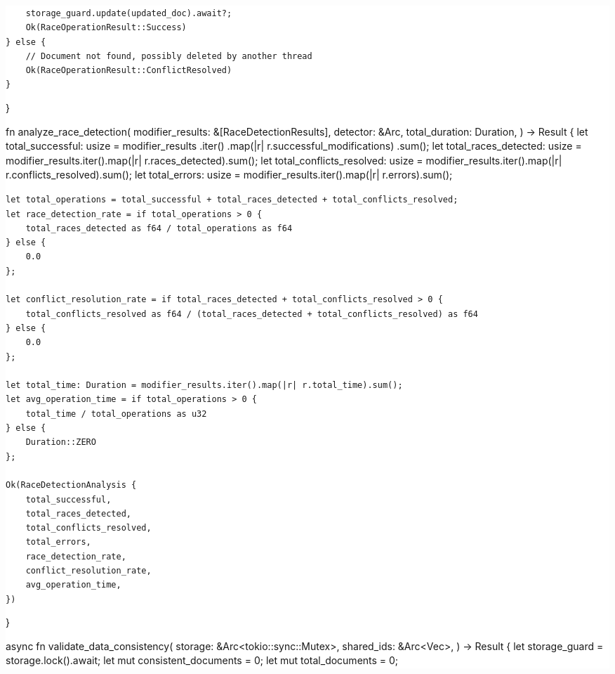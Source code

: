         storage_guard.update(updated_doc).await?;
        Ok(RaceOperationResult::Success)
    } else {
        // Document not found, possibly deleted by another thread
        Ok(RaceOperationResult::ConflictResolved)
    }
}

fn analyze_race_detection(
    modifier_results: &[RaceDetectionResults],
    detector: &Arc<RaceConditionDetector>,
    total_duration: Duration,
) -> Result<RaceDetectionAnalysis> {
    let total_successful: usize = modifier_results
        .iter()
        .map(|r| r.successful_modifications)
        .sum();
    let total_races_detected: usize = modifier_results.iter().map(|r| r.races_detected).sum();
    let total_conflicts_resolved: usize =
        modifier_results.iter().map(|r| r.conflicts_resolved).sum();
    let total_errors: usize = modifier_results.iter().map(|r| r.errors).sum();

    let total_operations = total_successful + total_races_detected + total_conflicts_resolved;
    let race_detection_rate = if total_operations > 0 {
        total_races_detected as f64 / total_operations as f64
    } else {
        0.0
    };

    let conflict_resolution_rate = if total_races_detected + total_conflicts_resolved > 0 {
        total_conflicts_resolved as f64 / (total_races_detected + total_conflicts_resolved) as f64
    } else {
        0.0
    };

    let total_time: Duration = modifier_results.iter().map(|r| r.total_time).sum();
    let avg_operation_time = if total_operations > 0 {
        total_time / total_operations as u32
    } else {
        Duration::ZERO
    };

    Ok(RaceDetectionAnalysis {
        total_successful,
        total_races_detected,
        total_conflicts_resolved,
        total_errors,
        race_detection_rate,
        conflict_resolution_rate,
        avg_operation_time,
    })
}

async fn validate_data_consistency(
    storage: &Arc<tokio::sync::Mutex<impl Storage>>,
    shared_ids: &Arc<Vec<ValidatedDocumentId>>,
) -> Result<f64> {
    let storage_guard = storage.lock().await;
    let mut consistent_documents = 0;
    let mut total_documents = 0;

